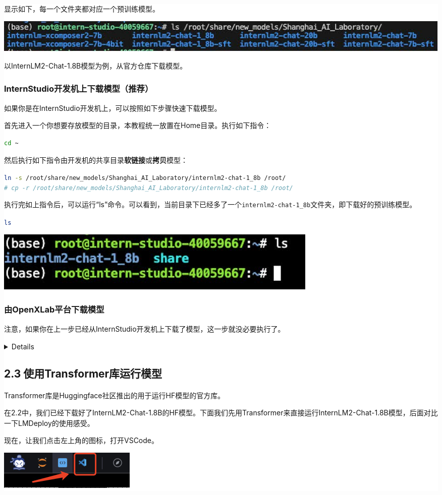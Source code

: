 显示如下，每一个文件夹都对应一个预训练模型。 

![](./imgs/2.2_1.jpg)

以InternLM2-Chat-1.8B模型为例，从官方仓库下载模型。

### InternStudio开发机上下载模型（推荐）

如果你是在InternStudio开发机上，可以按照如下步骤快速下载模型。

首先进入一个你想要存放模型的目录，本教程统一放置在Home目录。执行如下指令：

```sh
cd ~
```

然后执行如下指令由开发机的共享目录**软链接**或**拷贝**模型： 

```sh
ln -s /root/share/new_models/Shanghai_AI_Laboratory/internlm2-chat-1_8b /root/
# cp -r /root/share/new_models/Shanghai_AI_Laboratory/internlm2-chat-1_8b /root/
```

执行完如上指令后，可以运行“ls”命令。可以看到，当前目录下已经多了一个`internlm2-chat-1_8b`文件夹，即下载好的预训练模型。

```sh
ls
```

![](./imgs/2.2_2.jpg)

### 由OpenXLab平台下载模型

注意，如果你在上一步已经从InternStudio开发机上下载了模型，这一步就没必要执行了。

<details></details>

## 2.3 使用Transformer库运行模型

Transformer库是Huggingface社区推出的用于运行HF模型的官方库。

在2.2中，我们已经下载好了InternLM2-Chat-1.8B的HF模型。下面我们先用Transformer来直接运行InternLM2-Chat-1.8B模型，后面对比一下LMDeploy的使用感受。

现在，让我们点击左上角的图标，打开VSCode。

![](./imgs/2.3_2.jpg)
